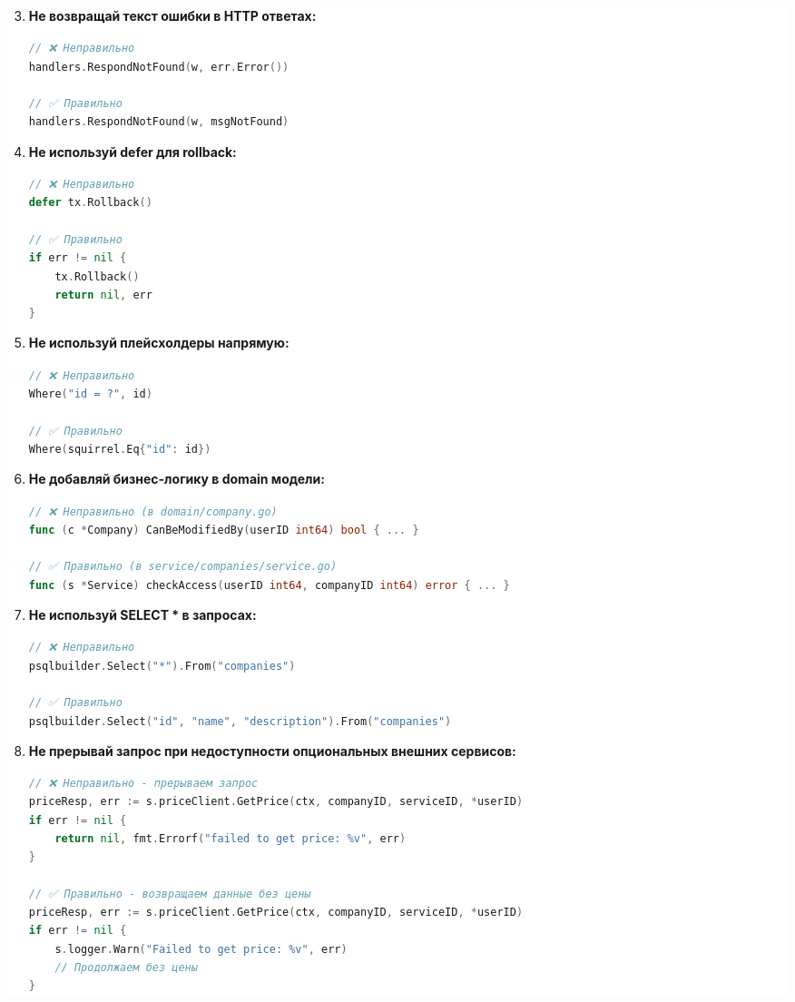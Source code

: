 3. **Не возвращай текст ошибки в HTTP ответах:**
   ```go
   // ❌ Неправильно
   handlers.RespondNotFound(w, err.Error())

   // ✅ Правильно
   handlers.RespondNotFound(w, msgNotFound)
   ```

4. **Не используй defer для rollback:**
   ```go
   // ❌ Неправильно
   defer tx.Rollback()

   // ✅ Правильно
   if err != nil {
       tx.Rollback()
       return nil, err
   }
   ```

5. **Не используй плейсхолдеры напрямую:**
   ```go
   // ❌ Неправильно
   Where("id = ?", id)

   // ✅ Правильно
   Where(squirrel.Eq{"id": id})
   ```

6. **Не добавляй бизнес-логику в domain модели:**
   ```go
   // ❌ Неправильно (в domain/company.go)
   func (c *Company) CanBeModifiedBy(userID int64) bool { ... }

   // ✅ Правильно (в service/companies/service.go)
   func (s *Service) checkAccess(userID int64, companyID int64) error { ... }
   ```

7. **Не используй SELECT * в запросах:**
   ```go
   // ❌ Неправильно
   psqlbuilder.Select("*").From("companies")

   // ✅ Правильно
   psqlbuilder.Select("id", "name", "description").From("companies")
   ```

8. **Не прерывай запрос при недоступности опциональных внешних сервисов:**
   ```go
   // ❌ Неправильно - прерываем запрос
   priceResp, err := s.priceClient.GetPrice(ctx, companyID, serviceID, *userID)
   if err != nil {
       return nil, fmt.Errorf("failed to get price: %v", err)
   }

   // ✅ Правильно - возвращаем данные без цены
   priceResp, err := s.priceClient.GetPrice(ctx, companyID, serviceID, *userID)
   if err != nil {
       s.logger.Warn("Failed to get price: %v", err)
       // Продолжаем без цены
   }
   ```
